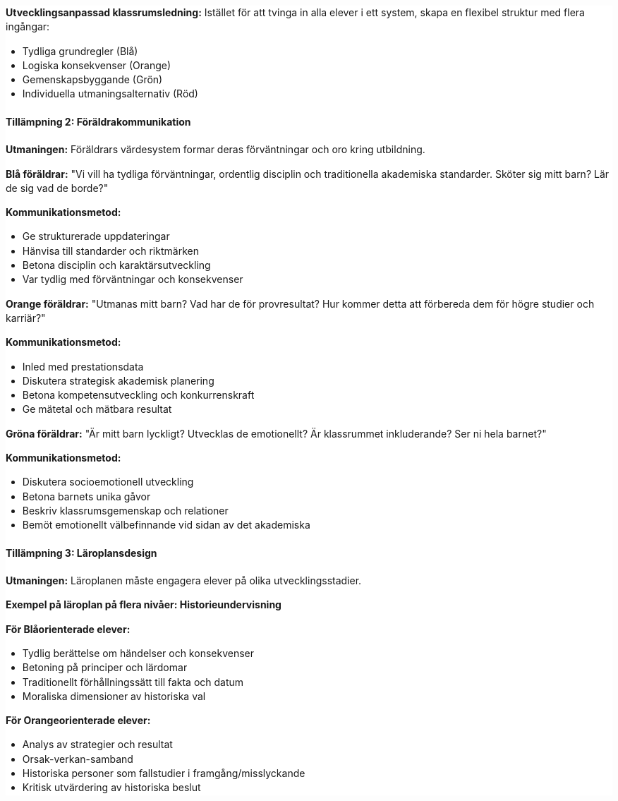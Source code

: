 **Utvecklingsanpassad klassrumsledning:**
Istället för att tvinga in alla elever i ett system, skapa en flexibel struktur med flera ingångar:
- Tydliga grundregler (Blå)
- Logiska konsekvenser (Orange)
- Gemenskapsbyggande (Grön)
- Individuella utmaningsalternativ (Röd)

#### Tillämpning 2: Föräldrakommunikation

**Utmaningen:** Föräldrars värdesystem formar deras förväntningar och oro kring utbildning.

**Blå föräldrar:**
"Vi vill ha tydliga förväntningar, ordentlig disciplin och traditionella akademiska standarder. Sköter sig mitt barn? Lär de sig vad de borde?"

**Kommunikationsmetod:**
- Ge strukturerade uppdateringar
- Hänvisa till standarder och riktmärken
- Betona disciplin och karaktärsutveckling
- Var tydlig med förväntningar och konsekvenser

**Orange föräldrar:**
"Utmanas mitt barn? Vad har de för provresultat? Hur kommer detta att förbereda dem för högre studier och karriär?"

**Kommunikationsmetod:**
- Inled med prestationsdata
- Diskutera strategisk akademisk planering
- Betona kompetensutveckling och konkurrenskraft
- Ge mätetal och mätbara resultat

**Gröna föräldrar:**
"Är mitt barn lyckligt? Utvecklas de emotionellt? Är klassrummet inkluderande? Ser ni hela barnet?"

**Kommunikationsmetod:**
- Diskutera socioemotionell utveckling
- Betona barnets unika gåvor
- Beskriv klassrumsgemenskap och relationer
- Bemöt emotionellt välbefinnande vid sidan av det akademiska

#### Tillämpning 3: Läroplansdesign

**Utmaningen:** Läroplanen måste engagera elever på olika utvecklingsstadier.

**Exempel på läroplan på flera nivåer: Historieundervisning**

**För Blåorienterade elever:**
- Tydlig berättelse om händelser och konsekvenser
- Betoning på principer och lärdomar
- Traditionellt förhållningssätt till fakta och datum
- Moraliska dimensioner av historiska val

**För Orangeorienterade elever:**
- Analys av strategier och resultat
- Orsak-verkan-samband
- Historiska personer som fallstudier i framgång/misslyckande
- Kritisk utvärdering av historiska beslut
